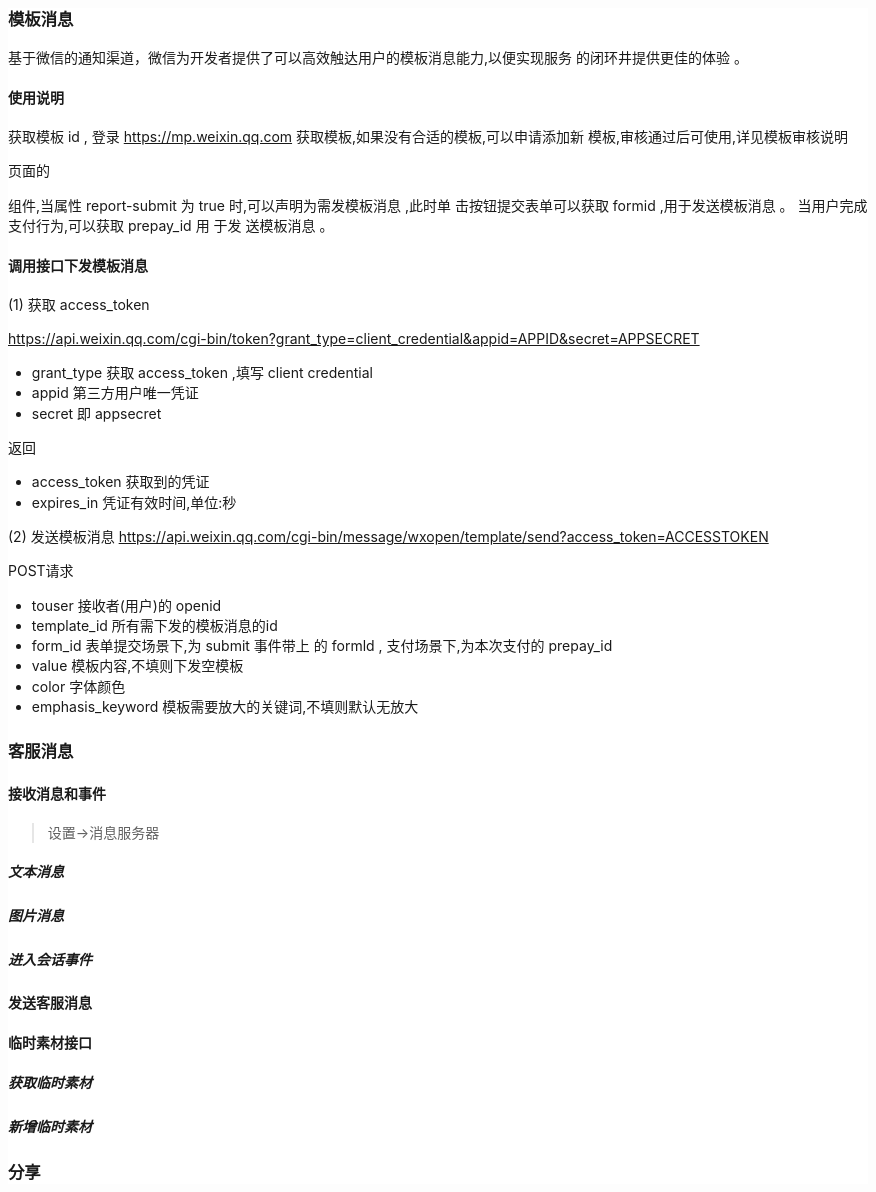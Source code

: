 ### 模板消息
基于微信的通知渠道，微信为开发者提供了可以高效触达用户的模板消息能力,以便实现服务
的闭环井提供更佳的体验 。

#### 使用说明
获取模板 id , 登录 https://mp.weixin.qq.com 获取模板,如果没有合适的模板,可以申请添加新
模板,审核通过后可使用,详见模板审核说明

页面的<form >组件,当属性 report-submit 为 true 时,可以声明为需发模板消息 ,此时单
击按钮提交表单可以获取 formid ,用于发送模板消息 。 当用户完成支付行为,可以获取
prepay_id 用 于发 送模板消息 。

#### 调用接口下发模板消息
(1) 获取 access_token

https://api.weixin.qq.com/cgi-bin/token?grant_type=client_credential&appid=APPID&secret=APPSECRET

- grant_type 获取 access_token ,填写 client credential
- appid 第三方用户唯一凭证
- secret 即 appsecret

返回
- access_token 获取到的凭证
- expires_in 凭证有效时间,单位:秒


(2) 发送模板消息
https://api.weixin.qq.com/cgi-bin/message/wxopen/template/send?access_token=ACCESSTOKEN

POST请求
- touser  接收者(用户)的 openid
- template_id 所有需下发的模板消息的id
- form_id  表单提交场景下,为 submit 事件带上 的 formld , 支付场景下,为本次支付的 prepay_id
- value 模板内容,不填则下发空模板
- color 字体颜色
- emphasis_keyword 模板需要放大的关键词,不填则默认无放大

### 客服消息

#### 接收消息和事件
> 设置→消息服务器
##### 文本消息
##### 图片消息
##### 进入会话事件
#### 发送客服消息
#### 临时素材接口
##### 获取临时素材
##### 新增临时素材

### 分享
